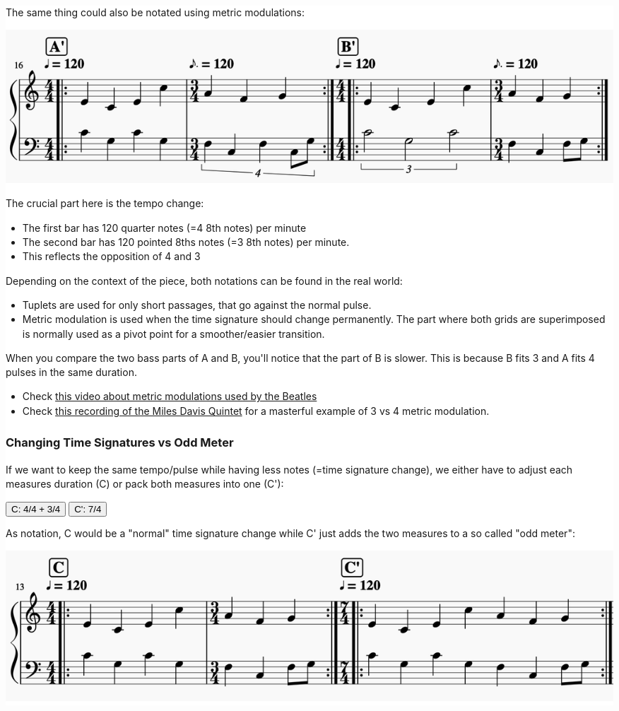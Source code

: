 The same thing could also be notated using metric modulations:

<img src="../../img/modulationAB2.png" width="100%"/>

The crucial part here is the tempo change:

- The first bar has 120 quarter notes (=4 8th notes) per minute
- The second bar has 120 pointed 8ths notes (=3 8th notes) per minute.
- This reflects the opposition of 4 and 3

Depending on the context of the piece, both notations can be found in the real world:

- Tuplets are used for only short passages, that go against the normal pulse.
- Metric modulation is used when the time signature should change permanently. The part where both grids are superimposed is normally used as a pivot point for a smoother/easier transition.

When you compare the two bass parts of A and B, you'll notice that the part of B is slower. This is because B fits 3 and A fits 4 pulses in the same duration.

- Check [this video about metric modulations used by the Beatles](https://www.youtube.com/watch?v=AzsKR7vNzAA)
- Check [this recording of the Miles Davis Quintet](https://www.youtube.com/watch?v=XK7uH_pKIAI) for a masterful example of 3 vs 4 metric modulation.

### Changing Time Signatures vs Odd Meter

If we want to keep the same tempo/pulse while having less notes (=time signature change), we either have to adjust each measures duration (C) or pack both measures into one (C'):

<button id="example-timeChange">C: 4/4 + 3/4</button>
<button id="example-sevenfour">C': 7/4</button>

As notation, C would be a "normal" time signature change while C' just adds the two measures to a so called "odd meter":

<img src="../../img/timechange.png" width="100%"/>
